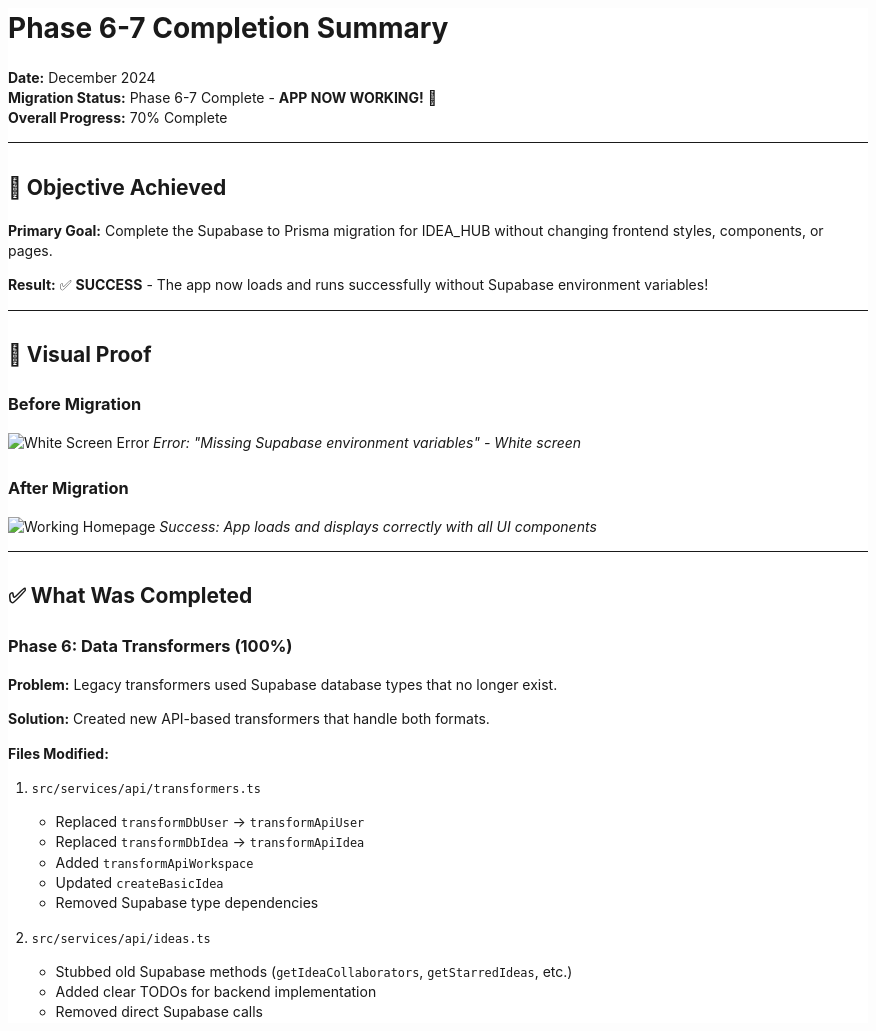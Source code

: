 # Phase 6-7 Completion Summary

**Date:** December 2024  
**Migration Status:** Phase 6-7 Complete - **APP NOW WORKING!** 🎉  
**Overall Progress:** 70% Complete

---

## 🎯 Objective Achieved

**Primary Goal:** Complete the Supabase to Prisma migration for IDEA_HUB without changing frontend styles, components, or pages.

**Result:** ✅ **SUCCESS** - The app now loads and runs successfully without Supabase environment variables!

---

## 📸 Visual Proof

### Before Migration
![White Screen Error](https://github.com/user-attachments/assets/813f1ba0-faa3-4f02-bc2d-6be9169990b2)
*Error: "Missing Supabase environment variables" - White screen*

### After Migration
![Working Homepage](https://github.com/user-attachments/assets/b17fce06-997b-4e29-8df0-02adeda3b501)
*Success: App loads and displays correctly with all UI components*

---

## ✅ What Was Completed

### Phase 6: Data Transformers (100%)

**Problem:** Legacy transformers used Supabase database types that no longer exist.

**Solution:** Created new API-based transformers that handle both formats.

**Files Modified:**
1. `src/services/api/transformers.ts`
   - Replaced `transformDbUser` → `transformApiUser`
   - Replaced `transformDbIdea` → `transformApiIdea`
   - Added `transformApiWorkspace`
   - Updated `createBasicIdea`
   - Removed Supabase type dependencies

2. `src/services/api/ideas.ts`
   - Stubbed old Supabase methods (`getIdeaCollaborators`, `getStarredIdeas`, etc.)
   - Added clear TODOs for backend implementation
   - Removed direct Supabase calls
